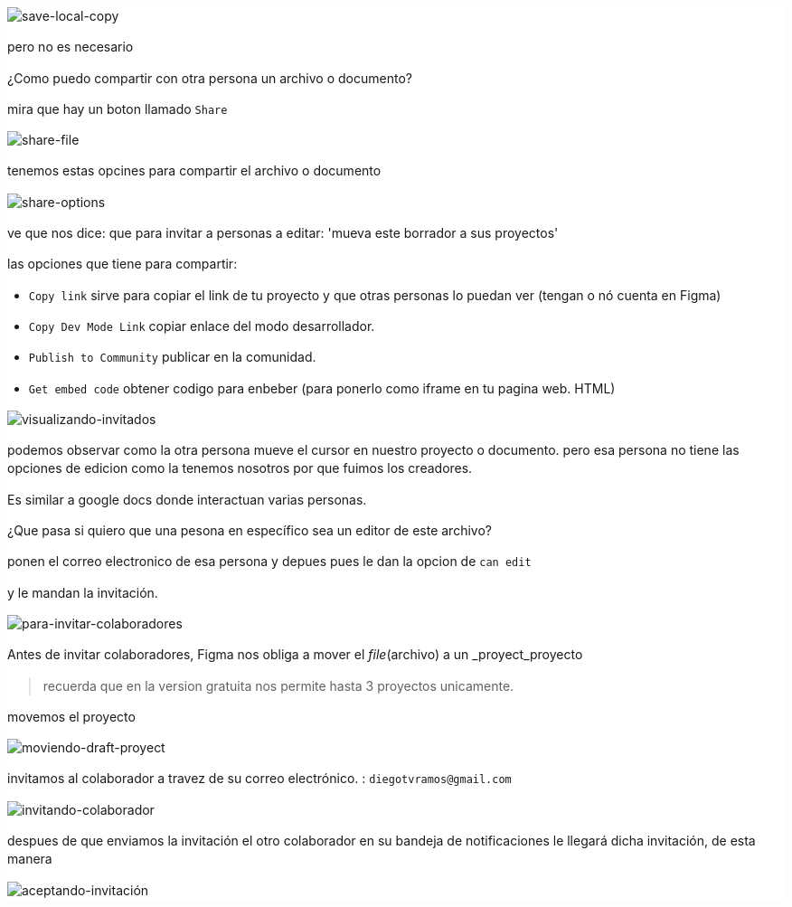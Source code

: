 ![save-local-copy](/assets/save-local-copy.png)

pero no es necesario

¿Como puedo compartir con otra persona un archivo o documento? 

mira que hay un boton llamado `Share`

![share-file](/assets/share-file.png)

tenemos estas opcines para compartir el archivo o documento

![share-options](/assets/share-options.png)

ve que  nos dice: que para invitar a personas a editar: 'mueva este borrador a sus proyectos'

las opciones que tiene para compartir: 

* `Copy link` sirve para copiar el link de tu proyecto y que otras personas lo puedan ver (tengan o nó cuenta en Figma)

* `Copy Dev Mode Link` copiar enlace del modo desarrollador.

* `Publish to Community` publicar en la comunidad.

* `Get embed code` obtener codigo para enbeber (para ponerlo como iframe en tu pagina web. HTML) 

![visualizando-invitados](/assets/visualizando-invitados.png)

podemos observar como la otra persona mueve el cursor en nuestro proyecto o documento. pero esa persona no tiene las opciones de edicion como la tenemos nosotros por que fuimos los creadores.

Es similar a google docs donde interactuan varias personas.

¿Que pasa si quiero que una pesona en específico sea un editor de este archivo? 

ponen el correo electronico de esa persona y depues pues le dan la opcion de `can edit`

y le mandan la invitación.

![para-invitar-colaboradores](/assets/para-invitar-colaboradores.png) 

Antes de invitar colaboradores, Figma nos obliga a mover el _file_(archivo) a un _proyect_proyecto

> recuerda que en la version gratuita nos permite hasta 3 proyectos unicamente.

movemos el proyecto

![moviendo-draft-proyect](/assets/moviendo-draft-proyect.png)


invitamos al colaborador a travez de su correo electrónico. : `diegotvramos@gmail.com`

![invitando-colaborador](/assets/invitando-colaborador.png)

despues de que enviamos la invitación el otro colaborador en su bandeja de notificaciones le llegará dicha invitación, de esta manera

![aceptando-invitación](/assets/aceptando-invitacion.png)
